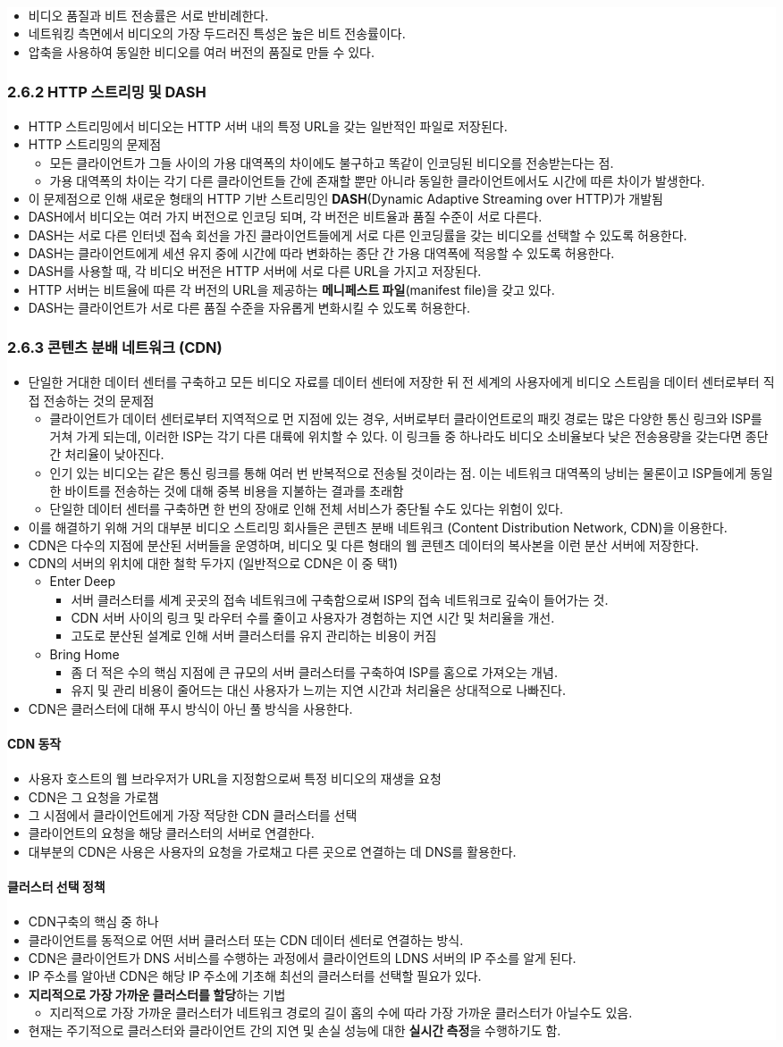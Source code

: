 - 비디오 품질과 비트 전송률은 서로 반비례한다.
- 네트워킹 측면에서 비디오의 가장 두드러진 특성은 높은 비트 전송률이다.
- 압축을 사용하여 동일한 비디오를 여러 버전의 품질로 만들 수 있다.

### 2.6.2 HTTP 스트리밍 및 DASH

- HTTP 스트리밍에서 비디오는 HTTP 서버 내의 특정 URL을 갖는 일반적인 파일로 저장된다.
- HTTP 스트리밍의 문제점
  - 모든 클라이언트가 그들 사이의 가용 대역폭의 차이에도 불구하고 똑같이 인코딩된 비디오를 전송받는다는 점.
  - 가용 대역폭의 차이는 각기 다른 클라이언트들 간에 존재할 뿐만 아니라 동일한 클라이언트에서도 시간에 따른 차이가 발생한다.
- 이 문제점으로 인해 새로운 형태의 HTTP 기반 스트리밍인 **DASH**(Dynamic Adaptive Streaming over HTTP)가 개발됨
- DASH에서 비디오는 여러 가지 버전으로 인코딩 되며, 각 버전은 비트율과 품질 수준이 서로 다른다.
- DASH는 서로 다른 인터넷 접속 회선을 가진 클라이언트들에게 서로 다른 인코딩률을 갖는 비디오를 선택할 수 있도록 허용한다.
- DASH는 클라이언트에게 세션 유지 중에 시간에 따라 변화하는 종단 간 가용 대역폭에 적응할 수 있도록 허용한다.
- DASH를 사용할 때, 각 비디오 버전은 HTTP 서버에 서로 다른 URL을 가지고 저장된다.
- HTTP 서버는 비트율에 따른 각 버전의 URL을 제공하는 **메니페스트 파일**(manifest file)을 갖고 있다.
- DASH는 클라이언트가 서로 다른 품질 수준을 자유롭게 변화시킬 수 있도록 허용한다.

### 2.6.3 콘텐츠 분배 네트워크 (CDN)

- 단일한 거대한 데이터 센터를 구축하고 모든 비디오 자료를 데이터 센터에 저장한 뒤 전 세계의 사용자에게 비디오 스트림을 데이터 센터로부터 직접 전송하는 것의 문제점
  - 클라이언트가 데이터 센터로부터 지역적으로 먼 지점에 있는 경우, 서버로부터 클라이언트로의 패킷 경로는 많은 다양한 통신 링크와 ISP를 거쳐 가게 되는데, 이러한 ISP는 각기 다른 대륙에 위치할 수 있다. 이 링크들 중 하나라도 비디오 소비율보다 낮은 전송용량을 갖는다면 종단 간 처리율이 낮아진다.
  - 인기 있는 비디오는 같은 통신 링크를 통해 여러 번 반복적으로 전송될 것이라는 점. 이는 네트워크 대역폭의 낭비는 물론이고 ISP들에게 동일한 바이트를 전송하는 것에 대해 중복 비용을 지불하는 결과를 초래함
  - 단일한 데이터 센터를 구축하면 한 번의 장애로 인해 전체 서비스가 중단될 수도 있다는 위험이 있다.
- 이를 해결하기 위해 거의 대부분 비디오 스트리밍 회사들은 콘텐츠 분배 네트워크 (Content Distribution Network, CDN)을 이용한다.
- CDN은 다수의 지점에 분산된 서버들을 운영하며, 비디오 및 다른 형태의 웹 콘텐츠 데이터의 복사본을 이런 분산 서버에 저장한다.
- CDN의 서버의 위치에 대한 철학 두가지 (일반적으로 CDN은 이 중 택1)
  - Enter Deep
    - 서버 클러스터를 세계 곳곳의 접속 네트워크에 구축함으로써 ISP의 접속 네트워크로 깊숙이 들어가는 것.
    - CDN 서버 사이의 링크 및 라우터 수를 줄이고 사용자가 경험하는 지연 시간 및 처리율을 개선.
    - 고도로 분산된 설계로 인해 서버 클러스터를 유지 관리하는 비용이 커짐
  - Bring Home
    - 좀 더 적은 수의 핵심 지점에 큰 규모의 서버 클러스터를 구축하여 ISP를 홈으로 가져오는 개념.
    - 유지 및 관리 비용이 줄어드는 대신 사용자가 느끼는 지연 시간과 처리율은 상대적으로 나빠진다.
- CDN은 클러스터에 대해 푸시 방식이 아닌 풀 방식을 사용한다.

#### CDN 동작

- 사용자 호스트의 웹 브라우저가 URL을 지정함으로써 특정 비디오의 재생을 요청
- CDN은 그 요청을 가로챔
- 그 시점에서 클라이언트에게 가장 적당한 CDN 클러스터를 선택
- 클라이언트의 요청을 해당 클러스터의 서버로 연결한다.
- 대부분의 CDN은 사용은 사용자의 요청을 가로채고 다른 곳으로 연결하는 데 DNS를 활용한다.

#### 클러스터 선택 정책

- CDN구축의 핵심 중 하나
- 클라이언트를 동적으로 어떤 서버 클러스터 또는 CDN 데이터 센터로 연결하는 방식.
- CDN은 클라이언트가 DNS 서비스를 수행하는 과정에서 클라이언트의 LDNS 서버의 IP 주소를 알게 된다.
- IP 주소를 알아낸 CDN은 해당 IP 주소에 기초해 최선의 클러스터를 선택할 필요가 있다.
- **지리적으로 가장 가까운 클러스터를 할당**하는 기법
  - 지리적으로 가장 가까운 클러스터가 네트워크 경로의 길이 홉의 수에 따라 가장 가까운 클러스터가 아닐수도 있음.
- 현재는 주기적으로 클러스터와 클라이언트 간의 지연 및 손실 성능에 대한 **실시간 측정**을 수행하기도 함.
